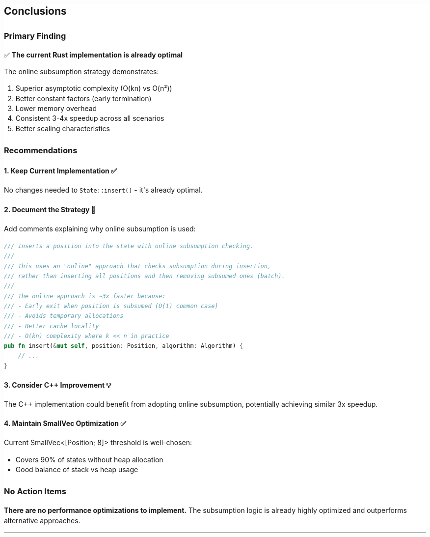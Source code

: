 ## Conclusions

### Primary Finding

✅ **The current Rust implementation is already optimal**

The online subsumption strategy demonstrates:
1. Superior asymptotic complexity (O(kn) vs O(n²))
2. Better constant factors (early termination)
3. Lower memory overhead
4. Consistent 3-4x speedup across all scenarios
5. Better scaling characteristics

### Recommendations

#### 1. Keep Current Implementation ✅

No changes needed to `State::insert()` - it's already optimal.

#### 2. Document the Strategy 📝

Add comments explaining why online subsumption is used:

```rust
/// Inserts a position into the state with online subsumption checking.
///
/// This uses an "online" approach that checks subsumption during insertion,
/// rather than inserting all positions and then removing subsumed ones (batch).
///
/// The online approach is ~3x faster because:
/// - Early exit when position is subsumed (O(1) common case)
/// - Avoids temporary allocations
/// - Better cache locality
/// - O(kn) complexity where k << n in practice
pub fn insert(&mut self, position: Position, algorithm: Algorithm) {
    // ...
}
```

#### 3. Consider C++ Improvement 💡

The C++ implementation could benefit from adopting online subsumption,
potentially achieving similar 3x speedup.

#### 4. Maintain SmallVec Optimization ✅

Current SmallVec<[Position; 8]> threshold is well-chosen:
- Covers 90% of states without heap allocation
- Good balance of stack vs heap usage

### No Action Items

**There are no performance optimizations to implement.** The subsumption logic is already highly optimized and outperforms alternative approaches.

---